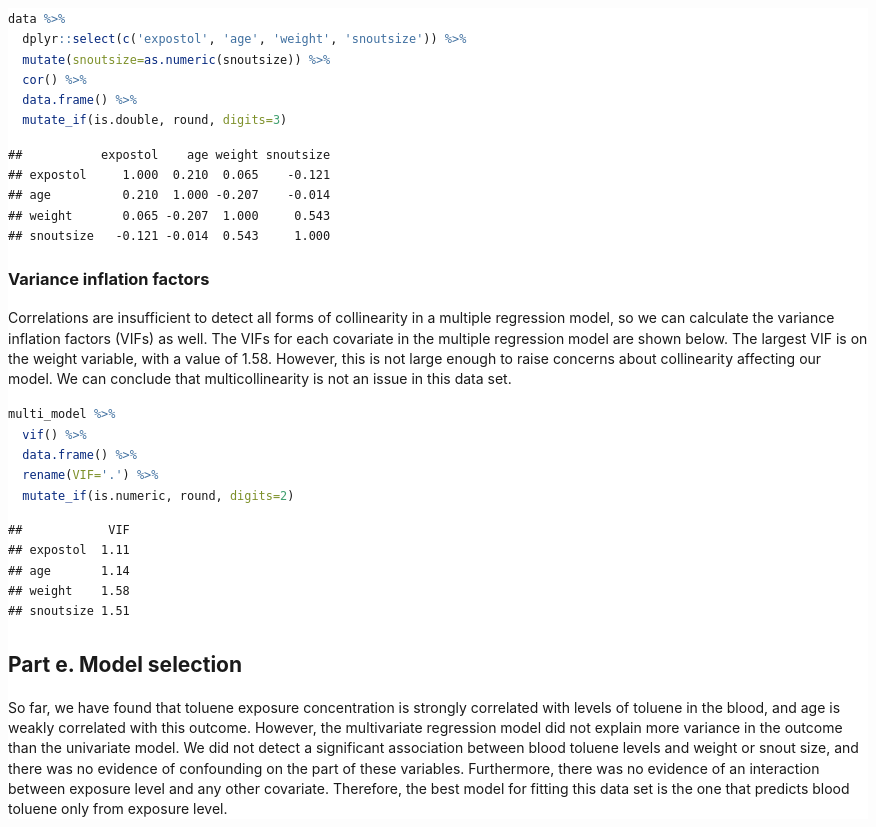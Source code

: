 ``` r
data %>%
  dplyr::select(c('expostol', 'age', 'weight', 'snoutsize')) %>%
  mutate(snoutsize=as.numeric(snoutsize)) %>%
  cor() %>%
  data.frame() %>%
  mutate_if(is.double, round, digits=3)
```

    ##           expostol    age weight snoutsize
    ## expostol     1.000  0.210  0.065    -0.121
    ## age          0.210  1.000 -0.207    -0.014
    ## weight       0.065 -0.207  1.000     0.543
    ## snoutsize   -0.121 -0.014  0.543     1.000

### Variance inflation factors

Correlations are insufficient to detect all forms of collinearity in a
multiple regression model, so we can calculate the variance inflation
factors (VIFs) as well. The VIFs for each covariate in the multiple
regression model are shown below. The largest VIF is on the weight
variable, with a value of 1.58. However, this is not large enough to
raise concerns about collinearity affecting our model. We can conclude
that multicollinearity is not an issue in this data set.

``` r
multi_model %>%
  vif() %>%
  data.frame() %>%
  rename(VIF='.') %>%
  mutate_if(is.numeric, round, digits=2)
```

    ##            VIF
    ## expostol  1.11
    ## age       1.14
    ## weight    1.58
    ## snoutsize 1.51

## Part e. Model selection

So far, we have found that toluene exposure concentration is strongly
correlated with levels of toluene in the blood, and age is weakly
correlated with this outcome. However, the multivariate regression model
did not explain more variance in the outcome than the univariate model.
We did not detect a significant association between blood toluene levels
and weight or snout size, and there was no evidence of confounding on
the part of these variables. Furthermore, there was no evidence of an
interaction between exposure level and any other covariate. Therefore,
the best model for fitting this data set is the one that predicts blood
toluene only from exposure level.
